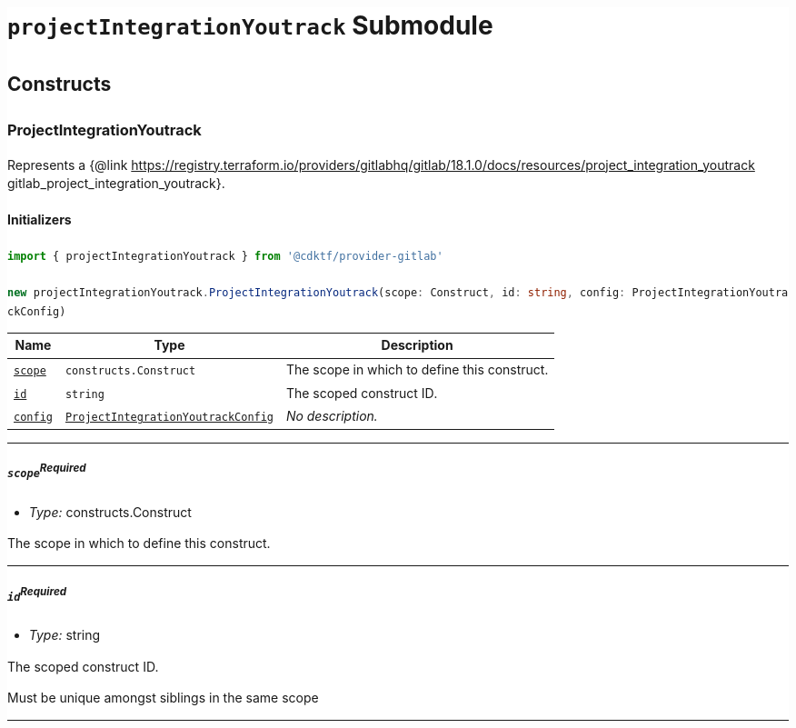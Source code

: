 # `projectIntegrationYoutrack` Submodule <a name="`projectIntegrationYoutrack` Submodule" id="@cdktf/provider-gitlab.projectIntegrationYoutrack"></a>

## Constructs <a name="Constructs" id="Constructs"></a>

### ProjectIntegrationYoutrack <a name="ProjectIntegrationYoutrack" id="@cdktf/provider-gitlab.projectIntegrationYoutrack.ProjectIntegrationYoutrack"></a>

Represents a {@link https://registry.terraform.io/providers/gitlabhq/gitlab/18.1.0/docs/resources/project_integration_youtrack gitlab_project_integration_youtrack}.

#### Initializers <a name="Initializers" id="@cdktf/provider-gitlab.projectIntegrationYoutrack.ProjectIntegrationYoutrack.Initializer"></a>

```typescript
import { projectIntegrationYoutrack } from '@cdktf/provider-gitlab'

new projectIntegrationYoutrack.ProjectIntegrationYoutrack(scope: Construct, id: string, config: ProjectIntegrationYoutrackConfig)
```

| **Name** | **Type** | **Description** |
| --- | --- | --- |
| <code><a href="#@cdktf/provider-gitlab.projectIntegrationYoutrack.ProjectIntegrationYoutrack.Initializer.parameter.scope">scope</a></code> | <code>constructs.Construct</code> | The scope in which to define this construct. |
| <code><a href="#@cdktf/provider-gitlab.projectIntegrationYoutrack.ProjectIntegrationYoutrack.Initializer.parameter.id">id</a></code> | <code>string</code> | The scoped construct ID. |
| <code><a href="#@cdktf/provider-gitlab.projectIntegrationYoutrack.ProjectIntegrationYoutrack.Initializer.parameter.config">config</a></code> | <code><a href="#@cdktf/provider-gitlab.projectIntegrationYoutrack.ProjectIntegrationYoutrackConfig">ProjectIntegrationYoutrackConfig</a></code> | *No description.* |

---

##### `scope`<sup>Required</sup> <a name="scope" id="@cdktf/provider-gitlab.projectIntegrationYoutrack.ProjectIntegrationYoutrack.Initializer.parameter.scope"></a>

- *Type:* constructs.Construct

The scope in which to define this construct.

---

##### `id`<sup>Required</sup> <a name="id" id="@cdktf/provider-gitlab.projectIntegrationYoutrack.ProjectIntegrationYoutrack.Initializer.parameter.id"></a>

- *Type:* string

The scoped construct ID.

Must be unique amongst siblings in the same scope

---